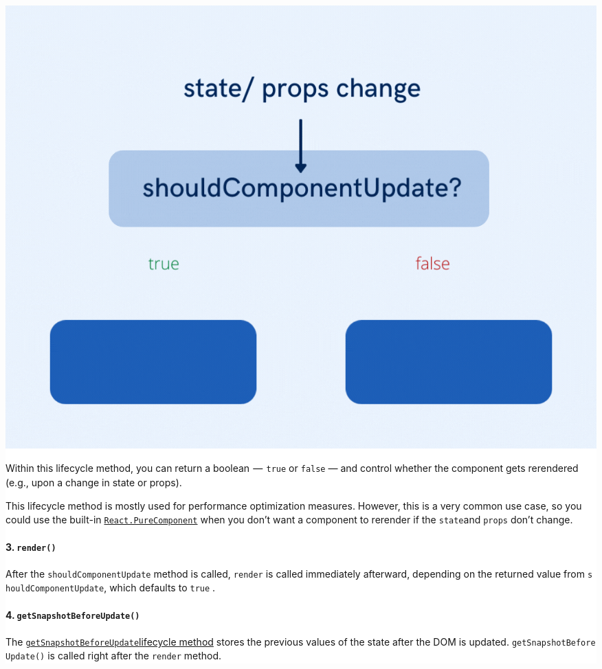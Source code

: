 ![shouldComponentUpdate() React Lifecycle Method Example](<../.gitbook/assets/re-render queue (4).gif>)

Within this lifecycle method, you can return a boolean  —  `true` or `false` — and control whether the component gets rerendered (e.g., upon a change in state or props).

This lifecycle method is mostly used for performance optimization measures. However, this is a very common use case, so you could use the built-in [`React.PureComponent`](https://reactjs.org/docs/react-api.html#reactpurecomponent) when you don’t want a component to rerender if the `state`and `props` don’t change.

#### 3. `render()` <a href="#render2" id="render2"></a>

After the `shouldComponentUpdate` method is called, `render` is called immediately afterward, depending on the returned value from `shouldComponentUpdate`, which defaults to `true` .

#### 4. `getSnapshotBeforeUpdate()` <a href="#getsnapshotbeforeupdate" id="getsnapshotbeforeupdate"></a>

The [`getSnapshotBeforeUpdate`lifecycle method](https://blog.logrocket.com/how-is-getsnapshotbeforeupdate-implemented-with-hooks/) stores the previous values of the state after the DOM is updated. `getSnapshotBeforeUpdate()` is called right after the `render` method.
